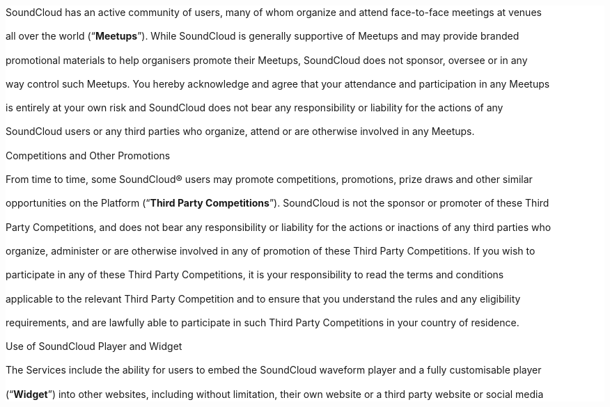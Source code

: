 
SoundCloud has an active community of users, many of whom organize and attend face-to-face meetings at venues


all over the world (“**Meetups**”). While SoundCloud is generally supportive of Meetups and may provide branded


promotional materials to help organisers promote their Meetups, SoundCloud does not sponsor, oversee or in any


way control such Meetups. You hereby acknowledge and agree that your attendance and participation in any Meetups


is entirely at your own risk and SoundCloud does not bear any responsibility or liability for the actions of any


SoundCloud users or any third parties who organize, attend or are otherwise involved in any Meetups.


Competitions and Other Promotions


<span style="background-color: red;">
</span>From time to time, some SoundCloud® users may promote competitions, promotions, prize draws and other similar


opportunities on the Platform (“**Third Party Competitions**”). SoundCloud is not the sponsor or promoter of these Third


Party Competitions, and does not bear any responsibility or liability for the actions or inactions of any third parties who


organize, administer or are otherwise involved in any of promotion of these Third Party Competitions. If you wish to


participate in any of these Third Party Competitions, it is your responsibility to read the terms and conditions


applicable to the relevant Third Party Competition and to ensure that you understand the rules and any eligibility


requirements, and are lawfully able to participate in such Third Party Competitions in your country of residence.


<span style="background-color: green;">
</span>Use of SoundCloud Player and Widget


The Services include the ability for users to embed the SoundCloud waveform player and a fully customisable player


(“**Widget**”) into other websites, including without limitation, their own website or a third party website or social media
